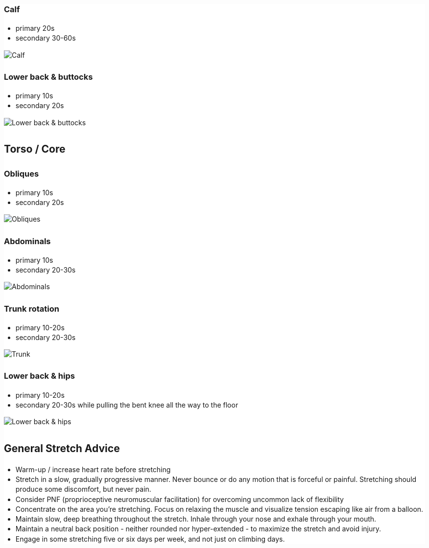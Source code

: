 ### Calf

* primary 20s
* secondary 30-60s

![Calf](/images/climbing/stretch/calf.png)

### Lower back & buttocks

* primary 10s
* secondary 20s

![Lower back & buttocks](/images/climbing/stretch/lower_back_buttocks.png)

## Torso / Core

### Obliques

* primary 10s
* secondary 20s

![Obliques](/images/climbing/stretch/obliques.png)

### Abdominals

* primary 10s
* secondary 20-30s

![Abdominals](/images/climbing/stretch/abdominals.png)

### Trunk rotation

* primary 10-20s
* secondary 20-30s

![Trunk](/images/climbing/stretch/trunk_rotation.png)

### Lower back & hips

* primary 10-20s
* secondary 20-30s while pulling the bent knee all the way to the floor

![Lower back & hips](/images/climbing/stretch/lower_back_hips.png)

## General Stretch Advice

* Warm-up / increase heart rate before stretching
* Stretch in a slow, gradually progressive manner. Never bounce or do any motion that is forceful or painful. Stretching should produce some discomfort, but never pain.
* Consider PNF (proprioceptive neuromuscular facilitation) for overcoming uncommon lack of flexibility
* Concentrate on the area you’re stretching. Focus on relaxing the muscle and visualize tension escaping like air from a balloon.
* Maintain slow, deep breathing throughout the stretch. Inhale through your nose and exhale through your mouth.
* Maintain a neutral back position - neither rounded nor hyper-extended - to maximize the stretch and avoid injury.
* Engage in some stretching five or six days per week, and not just on climbing days.
